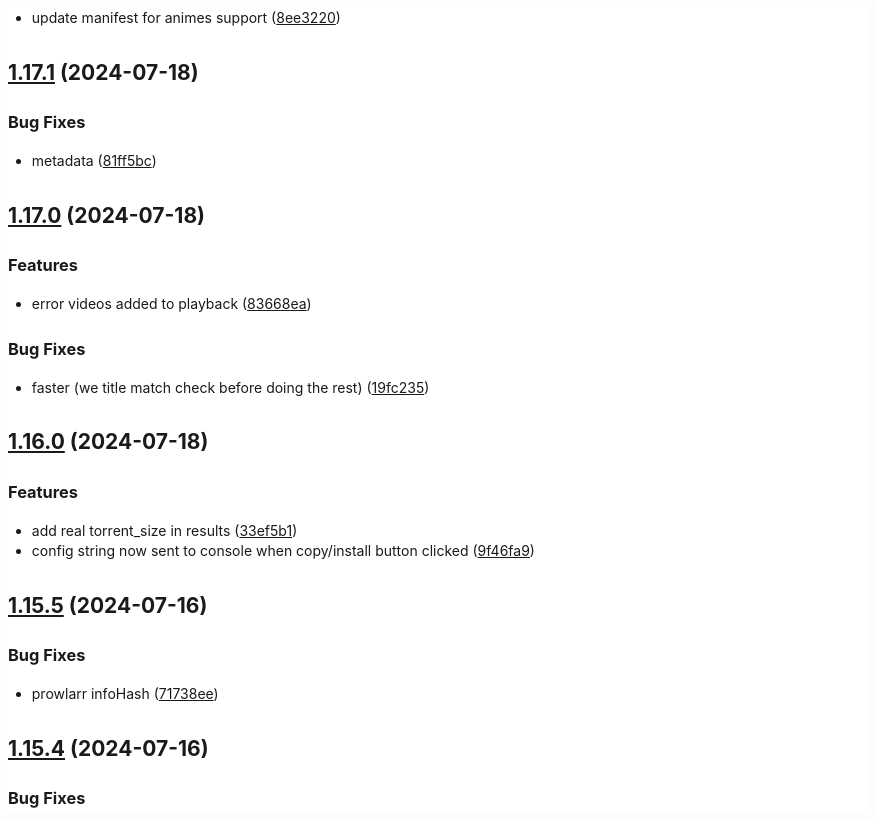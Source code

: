 * update manifest for animes support ([8ee3220](https://github.com/g0ldyy/comet/commit/8ee32205f14ad098dc96c1f9aea3f78314807431))

## [1.17.1](https://github.com/g0ldyy/comet/compare/v1.17.0...v1.17.1) (2024-07-18)


### Bug Fixes

* metadata ([81ff5bc](https://github.com/g0ldyy/comet/commit/81ff5bc71b1b8a683f662fa9af7c364cf6046b85))

## [1.17.0](https://github.com/g0ldyy/comet/compare/v1.16.0...v1.17.0) (2024-07-18)


### Features

* error videos added to playback ([83668ea](https://github.com/g0ldyy/comet/commit/83668ea3c15858504dfbb58fae5764995dc30bf9))


### Bug Fixes

* faster (we title match check before doing the rest) ([19fc235](https://github.com/g0ldyy/comet/commit/19fc235e838bcfb6d3d7e06f95309ff72c491fd5))

## [1.16.0](https://github.com/g0ldyy/comet/compare/v1.15.5...v1.16.0) (2024-07-18)


### Features

* add real torrent_size in results ([33ef5b1](https://github.com/g0ldyy/comet/commit/33ef5b119fa9f01bb914ba969bf19f95b61a761f))
* config string now sent to console when copy/install button clicked ([9f46fa9](https://github.com/g0ldyy/comet/commit/9f46fa98ddfdd9a0466f200144cd72dc09a8e160))

## [1.15.5](https://github.com/g0ldyy/comet/compare/v1.15.4...v1.15.5) (2024-07-16)


### Bug Fixes

* prowlarr infoHash ([71738ee](https://github.com/g0ldyy/comet/commit/71738ee3a65115694a219b4e55e645df2ccef138))

## [1.15.4](https://github.com/g0ldyy/comet/compare/v1.15.3...v1.15.4) (2024-07-16)


### Bug Fixes
